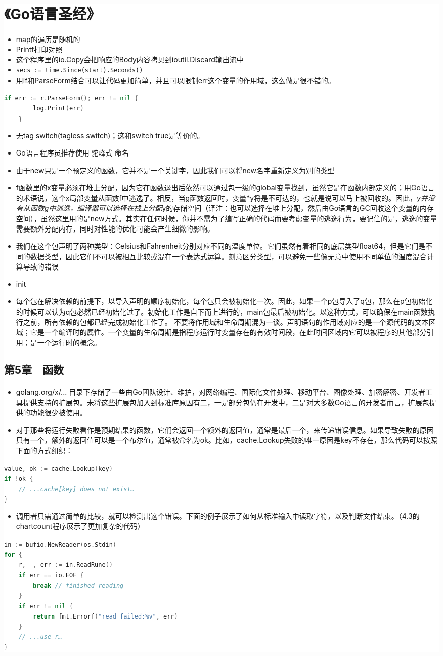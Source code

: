 # 《Go语言圣经》

+ map的遍历是随机的
+ Printf打印对照
+ 这个程序里的io.Copy会把响应的Body内容拷贝到ioutil.Discard输出流中
+  `secs := time.Since(start).Seconds()`
+ 用if和ParseForm结合可以让代码更加简单，并且可以限制err这个变量的作用域，这么做是很不错的。
```go
if err := r.ParseForm(); err != nil {
        log.Print(err)
    }
```
+ 无tag switch(tagless switch)；这和switch true是等价的。
+ Go语言程序员推荐使用 驼峰式 命名
+ 由于new只是一个预定义的函数，它并不是一个关键字，因此我们可以将new名字重新定义为别的类型

+ f函数里的x变量必须在堆上分配，因为它在函数退出后依然可以通过包一级的global变量找到，虽然它是在函数内部定义的；用Go语言的术语说，这个x局部变量从函数f中逃逸了。相反，当g函数返回时，变量*y将是不可达的，也就是说可以马上被回收的。因此，*y并没有从函数g中逃逸，编译器可以选择在栈上分配*y的存储空间（译注：也可以选择在堆上分配，然后由Go语言的GC回收这个变量的内存空间），虽然这里用的是new方式。其实在任何时候，你并不需为了编写正确的代码而要考虑变量的逃逸行为，要记住的是，逃逸的变量需要额外分配内存，同时对性能的优化可能会产生细微的影响。

+ 我们在这个包声明了两种类型：Celsius和Fahrenheit分别对应不同的温度单位。它们虽然有着相同的底层类型float64，但是它们是不同的数据类型，因此它们不可以被相互比较或混在一个表达式运算。刻意区分类型，可以避免一些像无意中使用不同单位的温度混合计算导致的错误

+ init
+ 每个包在解决依赖的前提下，以导入声明的顺序初始化，每个包只会被初始化一次。因此，如果一个p包导入了q包，那么在p包初始化的时候可以认为q包必然已经初始化过了。初始化工作是自下而上进行的，main包最后被初始化。以这种方式，可以确保在main函数执行之前，所有依赖的包都已经完成初始化工作了。
不要将作用域和生命周期混为一谈。声明语句的作用域对应的是一个源代码的文本区域；它是一个编译时的属性。一个变量的生命周期是指程序运行时变量存在的有效时间段，在此时间区域内它可以被程序的其他部分引用；是一个运行时的概念。

## 第5章　函数
+ golang.org/x/... 目录下存储了一些由Go团队设计、维护，对网络编程、国际化文件处理、移动平台、图像处理、加密解密、开发者工具提供支持的扩展包。未将这些扩展包加入到标准库原因有二，一是部分包仍在开发中，二是对大多数Go语言的开发者而言，扩展包提供的功能很少被使用。

+ 对于那些将运行失败看作是预期结果的函数，它们会返回一个额外的返回值，通常是最后一个，来传递错误信息。如果导致失败的原因只有一个，额外的返回值可以是一个布尔值，通常被命名为ok。比如，cache.Lookup失败的唯一原因是key不存在，那么代码可以按照下面的方式组织：

```go
value, ok := cache.Lookup(key)
if !ok {
    // ...cache[key] does not exist…
}
```

+ 调用者只需通过简单的比较，就可以检测出这个错误。下面的例子展示了如何从标准输入中读取字符，以及判断文件结束。（4.3的chartcount程序展示了更加复杂的代码）
```go
in := bufio.NewReader(os.Stdin)
for {
    r, _, err := in.ReadRune()
    if err == io.EOF {
        break // finished reading
    }
    if err != nil {
        return fmt.Errorf("read failed:%v", err)
    }
    // ...use r…
}
```
